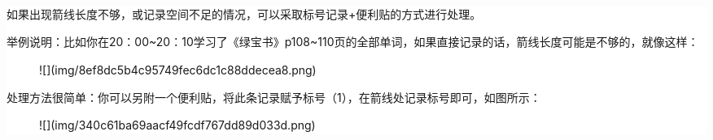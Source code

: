如果出现箭线长度不够，或记录空间不足的情况，可以采取标号记录+便利贴的方式进行处理。

举例说明：比如你在20：00~20：10学习了《绿宝书》p108~110页的全部单词，如果直接记录的话，箭线长度可能是不够的，就像这样：

<figure data-size="normal">![](img/8ef8dc5b4c95749fec6dc1c88ddecea8.png)</figure>

处理方法很简单：你可以另附一个便利贴，将此条记录赋予标号（1），在箭线处记录标号即可，如图所示：

<figure data-size="normal">![](img/340c61ba69aacf49fcdf767dd89d033d.png)</figure>
